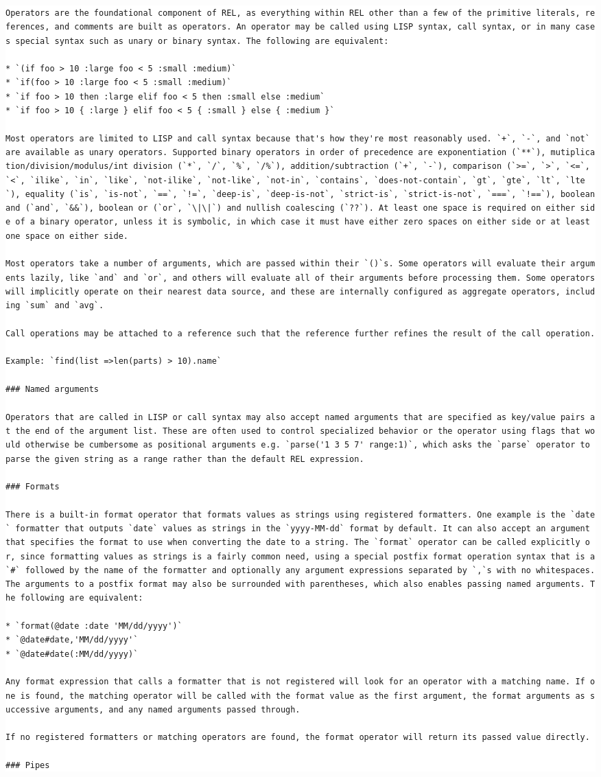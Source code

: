 ```
Operators are the foundational component of REL, as everything within REL other than a few of the primitive literals, references, and comments are built as operators. An operator may be called using LISP syntax, call syntax, or in many cases special syntax such as unary or binary syntax. The following are equivalent:

* `(if foo > 10 :large foo < 5 :small :medium)`
* `if(foo > 10 :large foo < 5 :small :medium)`
* `if foo > 10 then :large elif foo < 5 then :small else :medium`
* `if foo > 10 { :large } elif foo < 5 { :small } else { :medium }`

Most operators are limited to LISP and call syntax because that's how they're most reasonably used. `+`, `-`, and `not` are available as unary operators. Supported binary operators in order of precedence are exponentiation (`**`), mutiplication/division/modulus/int division (`*`, `/`, `%`, `/%`), addition/subtraction (`+`, `-`), comparison (`>=`, `>`, `<=`, `<`, `ilike`, `in`, `like`, `not-ilike`, `not-like`, `not-in`, `contains`, `does-not-contain`, `gt`, `gte`, `lt`, `lte`), equality (`is`, `is-not`, `==`, `!=`, `deep-is`, `deep-is-not`, `strict-is`, `strict-is-not`, `===`, `!==`), boolean and (`and`, `&&`), boolean or (`or`, `\|\|`) and nullish coalescing (`??`). At least one space is required on either side of a binary operator, unless it is symbolic, in which case it must have either zero spaces on either side or at least one space on either side.

Most operators take a number of arguments, which are passed within their `()`s. Some operators will evaluate their arguments lazily, like `and` and `or`, and others will evaluate all of their arguments before processing them. Some operators will implicitly operate on their nearest data source, and these are internally configured as aggregate operators, including `sum` and `avg`.

Call operations may be attached to a reference such that the reference further refines the result of the call operation.

Example: `find(list =>len(parts) > 10).name`

### Named arguments

Operators that are called in LISP or call syntax may also accept named arguments that are specified as key/value pairs at the end of the argument list. These are often used to control specialized behavior or the operator using flags that would otherwise be cumbersome as positional arguments e.g. `parse('1 3 5 7' range:1)`, which asks the `parse` operator to parse the given string as a range rather than the default REL expression.

### Formats

There is a built-in format operator that formats values as strings using registered formatters. One example is the `date` formatter that outputs `date` values as strings in the `yyyy-MM-dd` format by default. It can also accept an argument that specifies the format to use when converting the date to a string. The `format` operator can be called explicitly or, since formatting values as strings is a fairly common need, using a special postfix format operation syntax that is a `#` followed by the name of the formatter and optionally any argument expressions separated by `,`s with no whitespaces. The arguments to a postfix format may also be surrounded with parentheses, which also enables passing named arguments. The following are equivalent:

* `format(@date :date 'MM/dd/yyyy')`
* `@date#date,'MM/dd/yyyy'`
* `@date#date(:MM/dd/yyyy)`

Any format expression that calls a formatter that is not registered will look for an operator with a matching name. If one is found, the matching operator will be called with the format value as the first argument, the format arguments as successive arguments, and any named arguments passed through.

If no registered formatters or matching operators are found, the format operator will return its passed value directly.

### Pipes

```